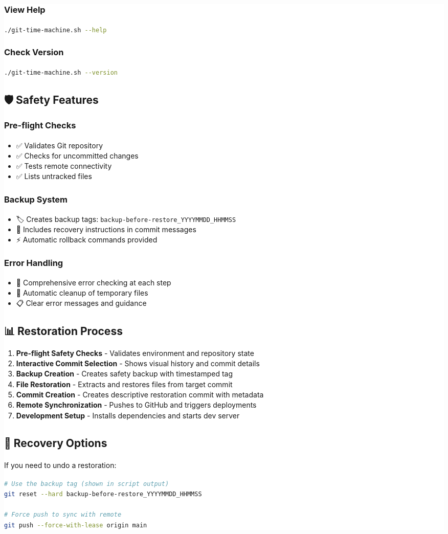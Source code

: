 ### View Help
```bash
./git-time-machine.sh --help
```

### Check Version
```bash
./git-time-machine.sh --version
```

## 🛡️ Safety Features

### Pre-flight Checks
- ✅ Validates Git repository
- ✅ Checks for uncommitted changes
- ✅ Tests remote connectivity
- ✅ Lists untracked files

### Backup System
- 🏷️ Creates backup tags: `backup-before-restore_YYYYMMDD_HHMMSS`
- 📝 Includes recovery instructions in commit messages
- ⚡ Automatic rollback commands provided

### Error Handling
- 🔄 Comprehensive error checking at each step
- 🧹 Automatic cleanup of temporary files
- 📋 Clear error messages and guidance

## 📊 Restoration Process

1. **Pre-flight Safety Checks** - Validates environment and repository state
2. **Interactive Commit Selection** - Shows visual history and commit details
3. **Backup Creation** - Creates safety backup with timestamped tag
4. **File Restoration** - Extracts and restores files from target commit
5. **Commit Creation** - Creates descriptive restoration commit with metadata
6. **Remote Synchronization** - Pushes to GitHub and triggers deployments
7. **Development Setup** - Installs dependencies and starts dev server

## 🔄 Recovery Options

If you need to undo a restoration:

```bash
# Use the backup tag (shown in script output)
git reset --hard backup-before-restore_YYYYMMDD_HHMMSS

# Force push to sync with remote
git push --force-with-lease origin main
```
